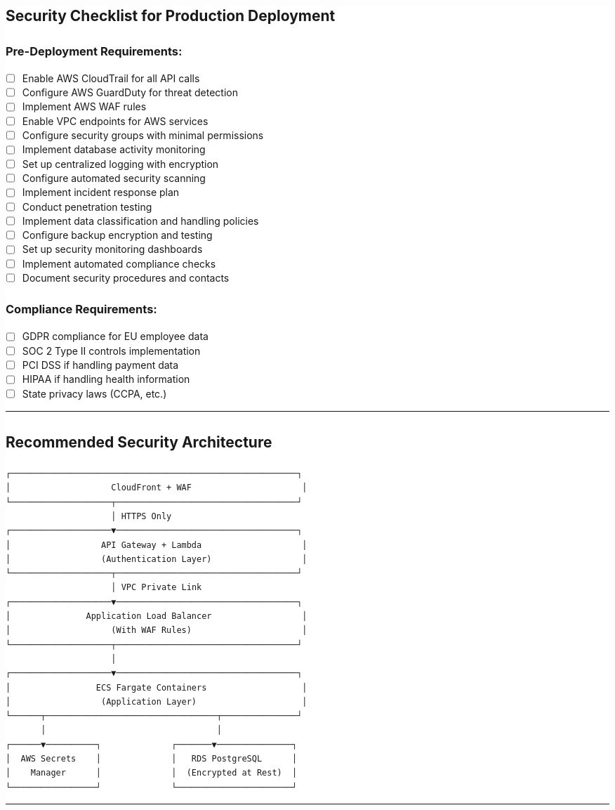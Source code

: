 
## Security Checklist for Production Deployment

### Pre-Deployment Requirements:
- [ ] Enable AWS CloudTrail for all API calls
- [ ] Configure AWS GuardDuty for threat detection
- [ ] Implement AWS WAF rules
- [ ] Enable VPC endpoints for AWS services
- [ ] Configure security groups with minimal permissions
- [ ] Implement database activity monitoring
- [ ] Set up centralized logging with encryption
- [ ] Configure automated security scanning
- [ ] Implement incident response plan
- [ ] Conduct penetration testing
- [ ] Implement data classification and handling policies
- [ ] Configure backup encryption and testing
- [ ] Set up security monitoring dashboards
- [ ] Implement automated compliance checks
- [ ] Document security procedures and contacts

### Compliance Requirements:
- [ ] GDPR compliance for EU employee data
- [ ] SOC 2 Type II controls implementation
- [ ] PCI DSS if handling payment data
- [ ] HIPAA if handling health information
- [ ] State privacy laws (CCPA, etc.)

---

## Recommended Security Architecture

```
┌─────────────────────────────────────────────────────────┐
│                    CloudFront + WAF                      │
└────────────────────┬────────────────────────────────────┘
                     │ HTTPS Only
┌────────────────────▼────────────────────────────────────┐
│                  API Gateway + Lambda                    │
│                  (Authentication Layer)                  │
└────────────────────┬────────────────────────────────────┘
                     │ VPC Private Link
┌────────────────────▼────────────────────────────────────┐
│               Application Load Balancer                  │
│                    (With WAF Rules)                      │
└────────────────────┬────────────────────────────────────┘
                     │
┌────────────────────▼────────────────────────────────────┐
│                 ECS Fargate Containers                   │
│                  (Application Layer)                     │
└──────┬──────────────────────────────────┬───────────────┘
       │                                  │
┌──────▼──────────┐              ┌───────▼───────────────┐
│  AWS Secrets    │              │   RDS PostgreSQL      │
│    Manager      │              │  (Encrypted at Rest)  │
└─────────────────┘              └───────────────────────┘
```

---